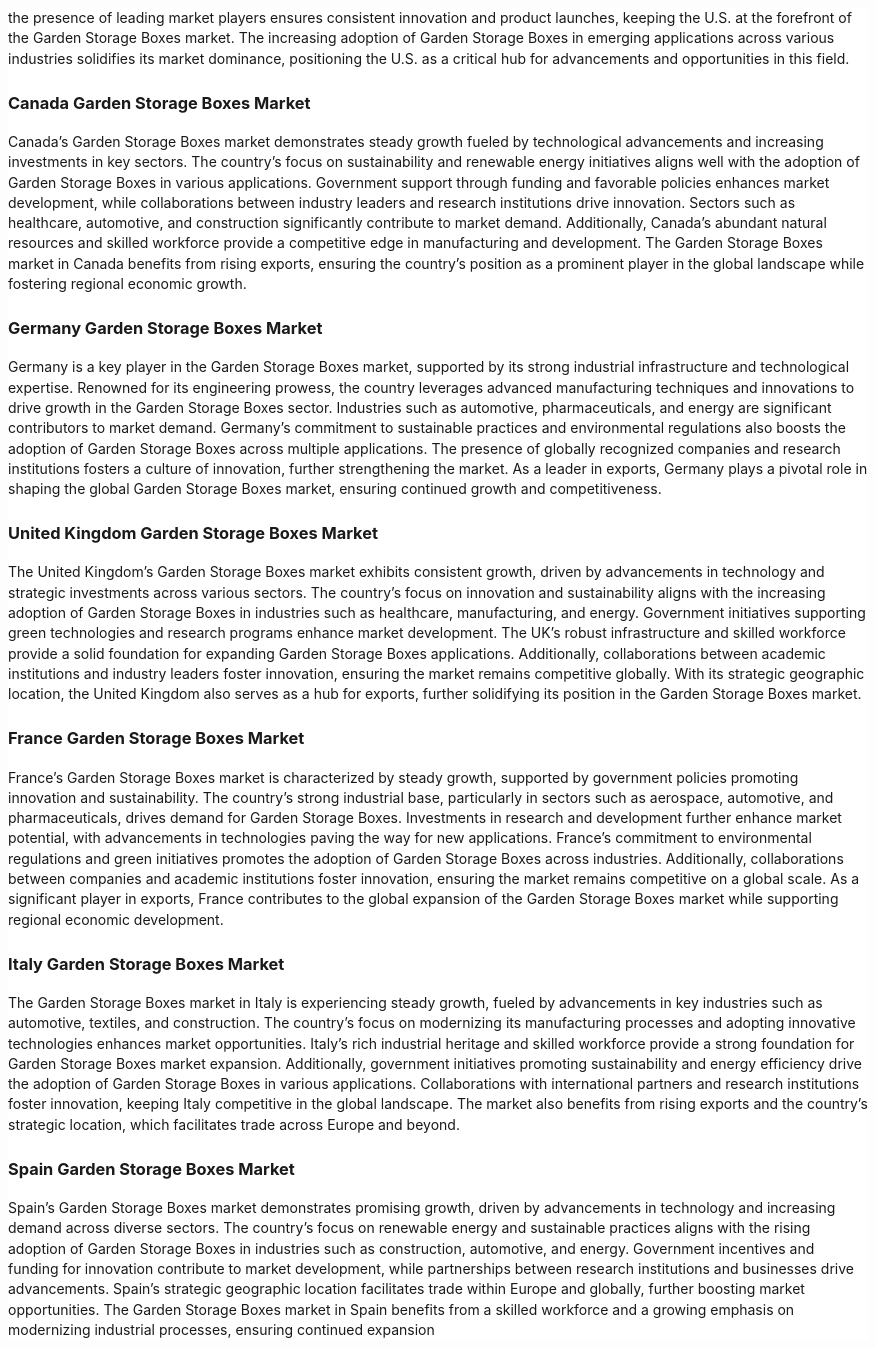 the presence of leading market players ensures consistent innovation and product launches, keeping the U.S. at the forefront of the Garden Storage Boxes market. The increasing adoption of Garden Storage Boxes in emerging applications across various industries solidifies its market dominance, positioning the U.S. as a critical hub for advancements and opportunities in this field.</p><h3>Canada Garden Storage Boxes Market</h3><p>Canada&rsquo;s Garden Storage Boxes market demonstrates steady growth fueled by technological advancements and increasing investments in key sectors. The country&rsquo;s focus on sustainability and renewable energy initiatives aligns well with the adoption of Garden Storage Boxes in various applications. Government support through funding and favorable policies enhances market development, while collaborations between industry leaders and research institutions drive innovation. Sectors such as healthcare, automotive, and construction significantly contribute to market demand. Additionally, Canada&rsquo;s abundant natural resources and skilled workforce provide a competitive edge in manufacturing and development. The Garden Storage Boxes market in Canada benefits from rising exports, ensuring the country&rsquo;s position as a prominent player in the global landscape while fostering regional economic growth.</p><h3>Germany Garden Storage Boxes Market</h3><p>Germany is a key player in the Garden Storage Boxes market, supported by its strong industrial infrastructure and technological expertise. Renowned for its engineering prowess, the country leverages advanced manufacturing techniques and innovations to drive growth in the Garden Storage Boxes sector. Industries such as automotive, pharmaceuticals, and energy are significant contributors to market demand. Germany&rsquo;s commitment to sustainable practices and environmental regulations also boosts the adoption of Garden Storage Boxes across multiple applications. The presence of globally recognized companies and research institutions fosters a culture of innovation, further strengthening the market. As a leader in exports, Germany plays a pivotal role in shaping the global Garden Storage Boxes market, ensuring continued growth and competitiveness.</p><h3>United Kingdom Garden Storage Boxes Market</h3><p>The United Kingdom&rsquo;s Garden Storage Boxes market exhibits consistent growth, driven by advancements in technology and strategic investments across various sectors. The country&rsquo;s focus on innovation and sustainability aligns with the increasing adoption of Garden Storage Boxes in industries such as healthcare, manufacturing, and energy. Government initiatives supporting green technologies and research programs enhance market development. The UK&rsquo;s robust infrastructure and skilled workforce provide a solid foundation for expanding Garden Storage Boxes applications. Additionally, collaborations between academic institutions and industry leaders foster innovation, ensuring the market remains competitive globally. With its strategic geographic location, the United Kingdom also serves as a hub for exports, further solidifying its position in the Garden Storage Boxes market.</p><h3>France Garden Storage Boxes Market</h3><p>France&rsquo;s Garden Storage Boxes market is characterized by steady growth, supported by government policies promoting innovation and sustainability. The country&rsquo;s strong industrial base, particularly in sectors such as aerospace, automotive, and pharmaceuticals, drives demand for Garden Storage Boxes. Investments in research and development further enhance market potential, with advancements in technologies paving the way for new applications. France&rsquo;s commitment to environmental regulations and green initiatives promotes the adoption of Garden Storage Boxes across industries. Additionally, collaborations between companies and academic institutions foster innovation, ensuring the market remains competitive on a global scale. As a significant player in exports, France contributes to the global expansion of the Garden Storage Boxes market while supporting regional economic development.</p><h3>Italy Garden Storage Boxes Market</h3><p>The Garden Storage Boxes market in Italy is experiencing steady growth, fueled by advancements in key industries such as automotive, textiles, and construction. The country&rsquo;s focus on modernizing its manufacturing processes and adopting innovative technologies enhances market opportunities. Italy&rsquo;s rich industrial heritage and skilled workforce provide a strong foundation for Garden Storage Boxes market expansion. Additionally, government initiatives promoting sustainability and energy efficiency drive the adoption of Garden Storage Boxes in various applications. Collaborations with international partners and research institutions foster innovation, keeping Italy competitive in the global landscape. The market also benefits from rising exports and the country&rsquo;s strategic location, which facilitates trade across Europe and beyond.</p><h3>Spain Garden Storage Boxes Market</h3><p>Spain&rsquo;s Garden Storage Boxes market demonstrates promising growth, driven by advancements in technology and increasing demand across diverse sectors. The country&rsquo;s focus on renewable energy and sustainable practices aligns with the rising adoption of Garden Storage Boxes in industries such as construction, automotive, and energy. Government incentives and funding for innovation contribute to market development, while partnerships between research institutions and businesses drive advancements. Spain&rsquo;s strategic geographic location facilitates trade within Europe and globally, further boosting market opportunities. The Garden Storage Boxes market in Spain benefits from a skilled workforce and a growing emphasis on modernizing industrial processes, ensuring continued expansion